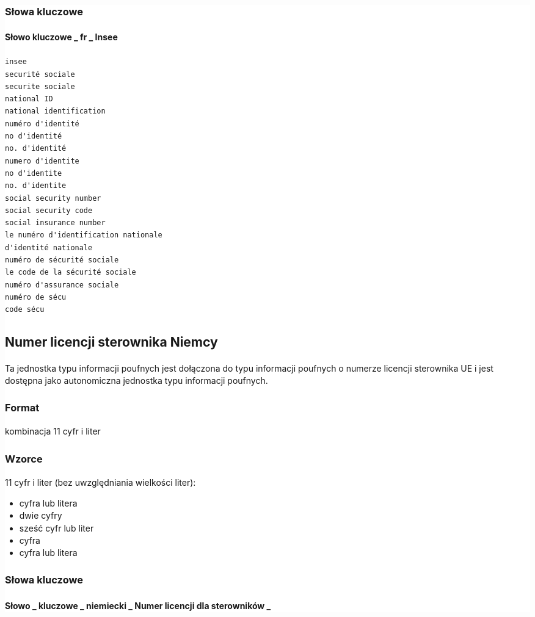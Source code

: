 ### <a name="keywords"></a>Słowa kluczowe

#### <a name="keyword_fr_insee"></a>Słowo kluczowe \_ fr \_ Insee

```
insee
securité sociale
securite sociale
national ID
national identification
numéro d'identité
no d'identité
no. d'identité
numero d'identite
no d'identite
no. d'identite
social security number
social security code
social insurance number
le numéro d'identification nationale
d'identité nationale
numéro de sécurité sociale
le code de la sécurité sociale
numéro d'assurance sociale
numéro de sécu
code sécu
```

## <a name="germany-drivers-license-number"></a>Numer licencji sterownika Niemcy

Ta jednostka typu informacji poufnych jest dołączona do typu informacji poufnych o numerze licencji sterownika UE i jest dostępna jako autonomiczna jednostka typu informacji poufnych.

### <a name="format"></a>Format

kombinacja 11 cyfr i liter

### <a name="pattern"></a>Wzorce

11 cyfr i liter (bez uwzględniania wielkości liter):

- cyfra lub litera
- dwie cyfry
- sześć cyfr lub liter
- cyfra
- cyfra lub litera

### <a name="keywords"></a>Słowa kluczowe

#### <a name="keyword_german_drivers_license_number"></a>Słowo \_ kluczowe \_ niemiecki \_ Numer licencji dla sterowników \_
